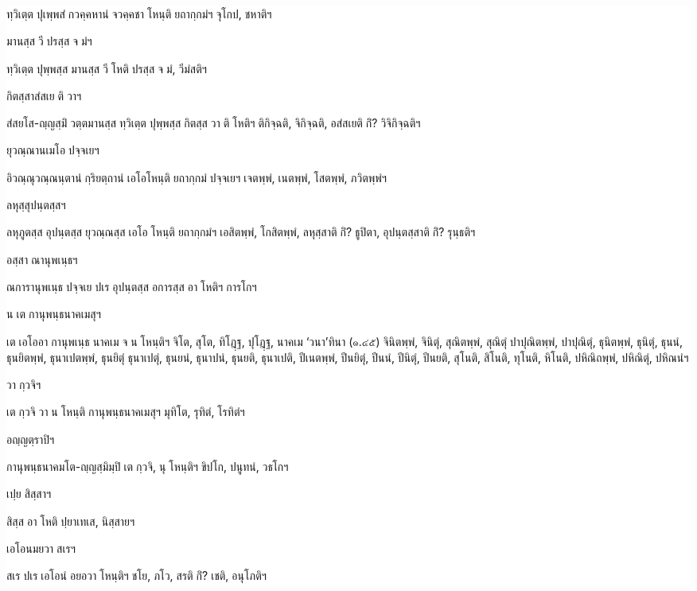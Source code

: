 
<p>ทฺวิเตฺต  ปุเพฺพสํ กวคฺคหานํ จวคฺคชา โหนฺติ ยถากฺกมํฯ จุโกป, ชหาติฯ</p>


<p> มานสฺส วี ปรสฺส จ มํฯ</p>


<p>ทฺวิเตฺต ปุพฺพสฺส มานสฺส วี โหติ ปรสฺส จ มํ, วีมํสติฯ</p>


<p> กิตสฺสาสํสเย ติ วาฯ</p>


<p>สํสยโส-ญฺญสฺมิํ วตฺตมานสฺส ทฺวิเตฺต ปุพฺพสฺส กิตสฺส วา ติ โหติฯ ติกิจฺฉติ, จิกิจฺฉติ, อสํสเยติ กิํ? วิจิกิจฺฉติฯ</p>


<p> ยุวณฺณานเมโอ ปจฺจเยฯ</p>


<p>อิวณฺณุวณฺณนฺตานํ กฺริยตฺถานํ เอโอโหนฺติ ยถากฺกมํ ปจฺจเยฯ เจตพฺพํ, เนตพฺพํ, โสตพฺพํ, ภวิตพฺพํฯ</p>


<p> ลหุสฺสุปนฺตสฺสฯ</p>


<p>ลหุภูตสฺส อุปนฺตสฺส ยุวณฺณสฺส เอโอ โหนฺติ ยถากฺกมํฯ เอสิตพฺพํ, โกสิตพฺพํ, ลหุสฺสาติ กิํ? ธูปิตา, อุปนฺตสฺสาติ กิํ? รุนฺธติฯ</p>


<p> อสฺสา ณานุพเนฺธฯ</p>


<p>ณการานุพเนฺธ ปจฺจเย ปเร อุปนฺตสฺส อการสฺส อา โหติฯ การโกฯ</p>


<p> น เต กานุพนฺธนาคเมสุฯ</p>


<p>เต  เอโออา กานุพเนฺธ นาคเม จ น โหนฺติฯ จิโต, สุโต, ทิโฎฺฐ, ปุโฎฺฐ, นาคเม ‘วนา’ทินา (๑.๔๕) จินิตพฺพํ, จินิตุํ, สุณิตพฺพํ, สุณิตุํ ปาปุณิตพฺพํ, ปาปุณิตุํ, ธุนิตพฺพํ, ธุนิตุํ, ธุนนํ, ธุนยิตพฺพํ, ธุนาเปตพฺพํ, ธุนยิตุํ ธุนาเปตุํ, ธุนยนํ, ธุนาปนํ, ธุนยติ, ธุนาเปติ, ปีเนตพฺพํ, ปีนยิตุํ, ปีนนํ, ปีนิตุํ, ปีนยติ, สุโนติ, สิโนติ, ทุโนติ, หิโนติ, ปหิณิถพฺพํ, ปหิณิตุํ, ปหิณนํฯ</p>


<p> วา กฺวจิฯ</p>


<p>เต กฺวจิ วา น โหนฺติ กานุพนฺธนาคเมสุฯ มุทิโต, รุทิตํ, โรทิตํฯ</p>


<p> อญฺญตฺราปิฯ</p>


<p>กานุพนฺธนาคมโต-ญฺญสฺมิมฺปิ เต กฺวจิ, นุ โหนฺติฯ ขิปโก, ปนูทนํ, วธโกฯ</p>


<p> เปฺย สิสฺสาฯ</p>


<p>สิสฺส อา โหติ ปฺยาเทเส, นิสฺสายฯ</p>


<p> เอโอนมยวา สเรฯ</p>


<p>สเร ปเร เอโอนํ อยอวา โหนฺติฯ ชโย, ภโว, สรติ กิํ? เชติ, อนุโภติฯ</p>

